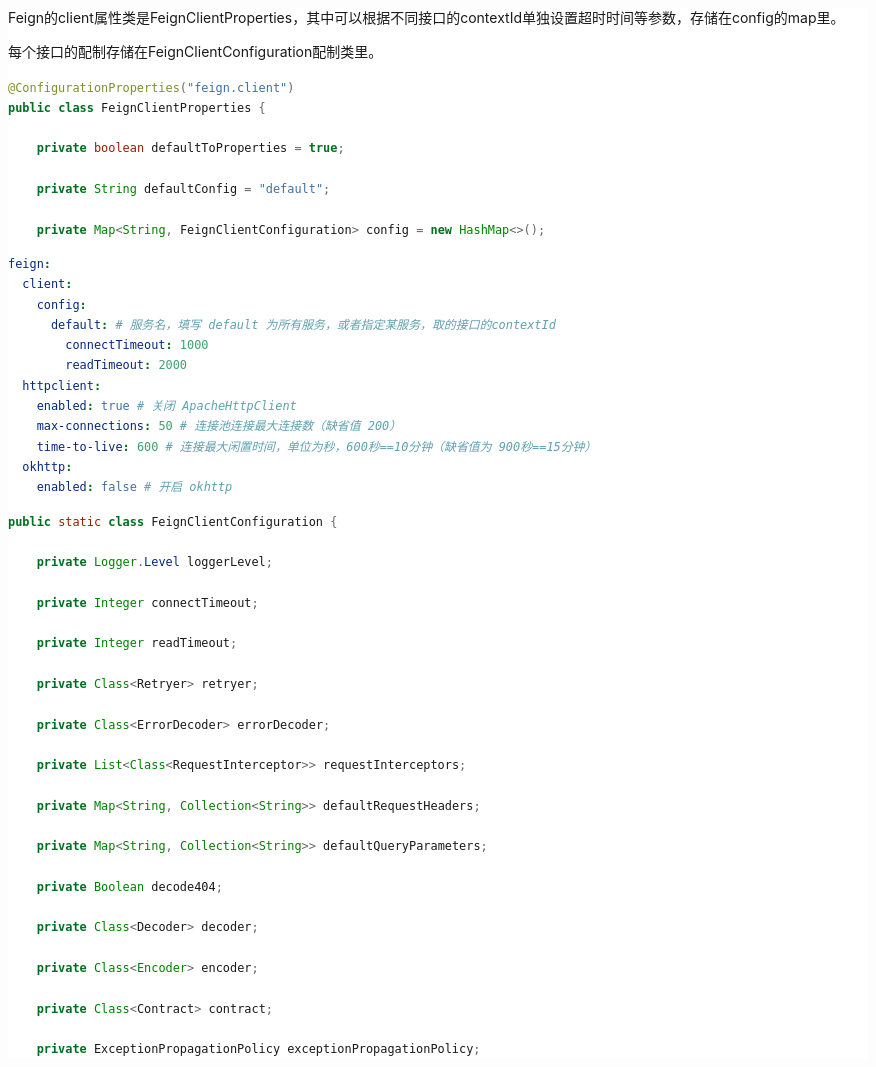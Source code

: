 Feign的client属性类是FeignClientProperties，其中可以根据不同接口的contextId单独设置超时时间等参数，存储在config的map里。

每个接口的配制存储在FeignClientConfiguration配制类里。

``` java
@ConfigurationProperties("feign.client")
public class FeignClientProperties {

    private boolean defaultToProperties = true;

    private String defaultConfig = "default";

    private Map<String, FeignClientConfiguration> config = new HashMap<>();


```
```yaml
feign:
  client:
    config:
      default: # 服务名，填写 default 为所有服务，或者指定某服务，取的接口的contextId
        connectTimeout: 1000
        readTimeout: 2000
  httpclient:
    enabled: true # 关闭 ApacheHttpClient
    max-connections: 50 # 连接池连接最大连接数（缺省值 200）
    time-to-live: 600 # 连接最大闲置时间，单位为秒，600秒==10分钟（缺省值为 900秒==15分钟）
  okhttp:
    enabled: false # 开启 okhttp
```

``` java
public static class FeignClientConfiguration {

    private Logger.Level loggerLevel;

    private Integer connectTimeout;

    private Integer readTimeout;

    private Class<Retryer> retryer;

    private Class<ErrorDecoder> errorDecoder;

    private List<Class<RequestInterceptor>> requestInterceptors;

    private Map<String, Collection<String>> defaultRequestHeaders;

    private Map<String, Collection<String>> defaultQueryParameters;

    private Boolean decode404;

    private Class<Decoder> decoder;

    private Class<Encoder> encoder;

    private Class<Contract> contract;

    private ExceptionPropagationPolicy exceptionPropagationPolicy;
```
